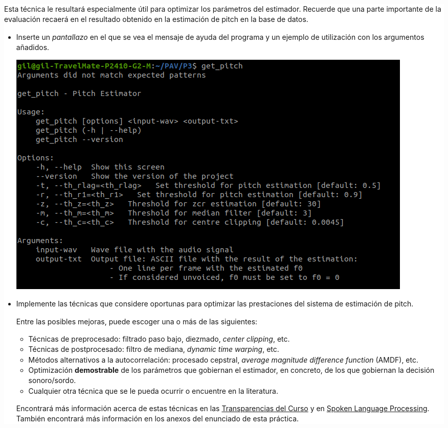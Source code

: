   Esta técnica le resultará especialmente útil para optimizar los parámetros del estimador. Recuerde que
  una parte importante de la evaluación recaerá en el resultado obtenido en la estimación de pitch en la
  base de datos.

  * Inserte un *pantallazo* en el que se vea el mensaje de ayuda del programa y un ejemplo de utilización
    con los argumentos añadidos.

    ![alt text](doc/docopt.png)

- Implemente las técnicas que considere oportunas para optimizar las prestaciones del sistema de estimación
  de pitch.

  Entre las posibles mejoras, puede escoger una o más de las siguientes:

  * Técnicas de preprocesado: filtrado paso bajo, diezmado, *center clipping*, etc.
  * Técnicas de postprocesado: filtro de mediana, *dynamic time warping*, etc.
  * Métodos alternativos a la autocorrelación: procesado cepstral, *average magnitude difference function*
    (AMDF), etc.
  * Optimización **demostrable** de los parámetros que gobiernan el estimador, en concreto, de los que
    gobiernan la decisión sonoro/sordo.
  * Cualquier otra técnica que se le pueda ocurrir o encuentre en la literatura.

  Encontrará más información acerca de estas técnicas en las [Transparencias del Curso](https://atenea.upc.edu/pluginfile.php/2908770/mod_resource/content/3/2b_PS%20Techniques.pdf)
  y en [Spoken Language Processing](https://discovery.upc.edu/iii/encore/record/C__Rb1233593?lang=cat).
  También encontrará más información en los anexos del enunciado de esta práctica.
